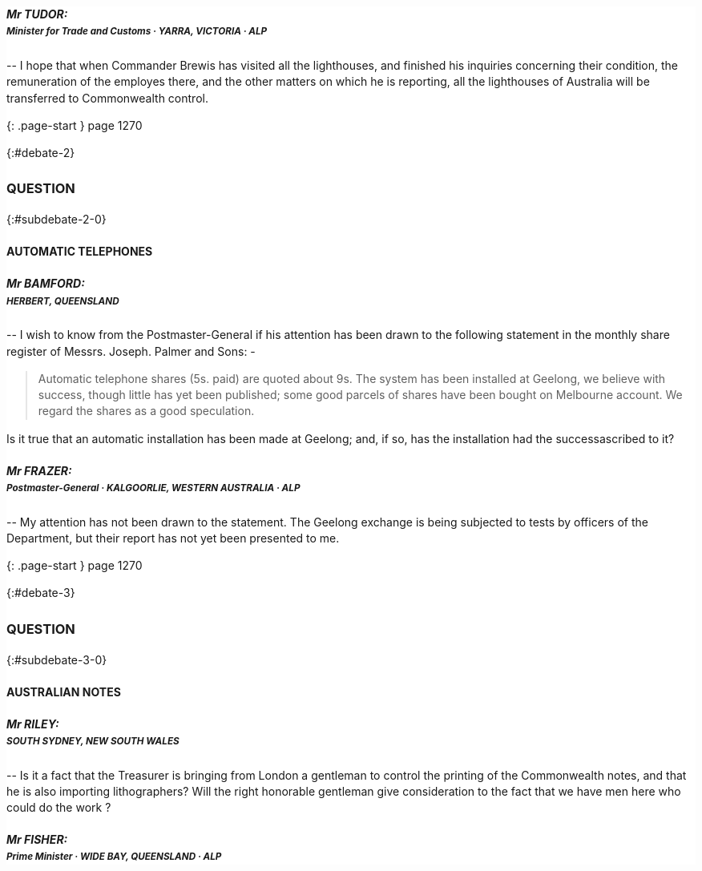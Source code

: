##### Mr TUDOR:<br><small class="text-muted">Minister for Trade and Customs &middot; YARRA, VICTORIA &middot; ALP</small>

-- I hope that when Commander Brewis has visited all the lighthouses, and finished his inquiries concerning their condition, the remuneration of the employes there, and the other matters on which he is reporting, all the lighthouses of Australia will be transferred to Commonwealth control. 

{: .page-start }
page 1270

{:#debate-2}
### QUESTION

{:#subdebate-2-0}
#### AUTOMATIC TELEPHONES

##### Mr BAMFORD:<br><small class="text-muted">HERBERT, QUEENSLAND</small>

-- I wish to know from the Postmaster-General if his attention has been drawn to the following statement in the monthly share register of Messrs. Joseph. Palmer and Sons: - 

  >Automatic telephone shares (5s. paid) are quoted about 9s. The system has been installed at Geelong, we believe with success, though little has yet been published; some good parcels of shares have been bought on Melbourne account. We regard the shares as a good speculation. 

Is it true that an automatic installation has been made at Geelong; and, if so, has the installation had the successascribed to it? 

##### Mr FRAZER:<br><small class="text-muted">Postmaster-General &middot; KALGOORLIE, WESTERN AUSTRALIA &middot; ALP</small>

-- My attention has not been drawn to the statement. The Geelong exchange is being subjected to tests by officers of the Department, but their report has not yet been presented to me. 

{: .page-start }
page 1270

{:#debate-3}
### QUESTION

{:#subdebate-3-0}
#### AUSTRALIAN NOTES

##### Mr RILEY:<br><small class="text-muted">SOUTH SYDNEY, NEW SOUTH WALES</small>

-- Is it a fact that the Treasurer is bringing from London a gentleman to control the printing of the Commonwealth notes, and that he is also importing lithographers? Will the right honorable gentleman give consideration to the fact that we have men here who could do the work ? 

##### Mr FISHER:<br><small class="text-muted">Prime Minister &middot; WIDE BAY, QUEENSLAND &middot; ALP</small>

